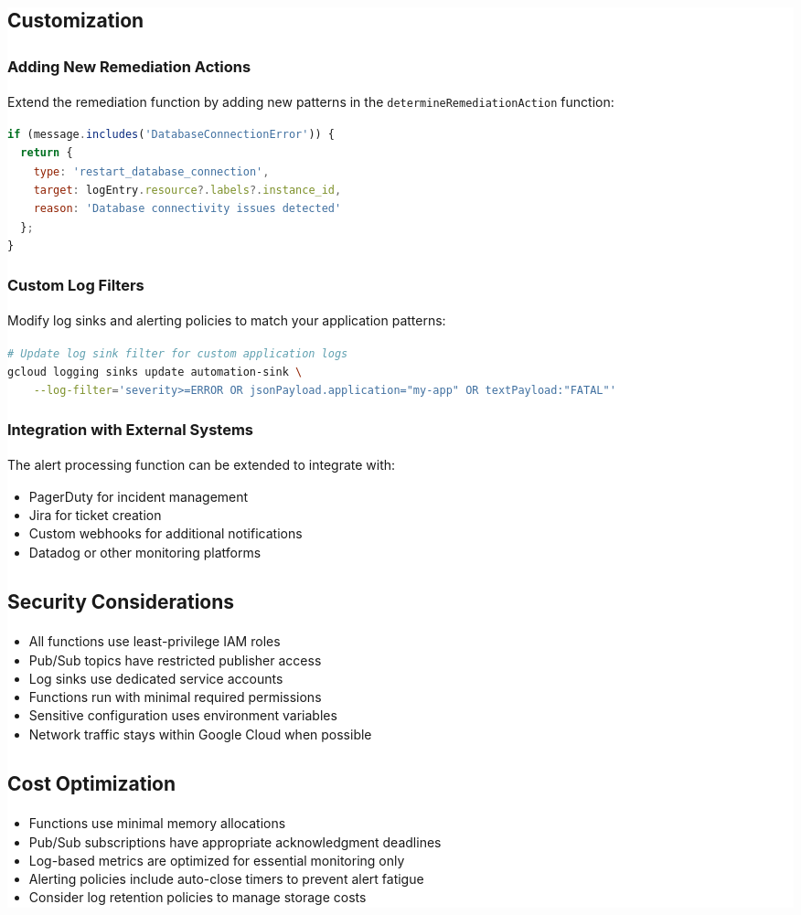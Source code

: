 ## Customization

### Adding New Remediation Actions

Extend the remediation function by adding new patterns in the `determineRemediationAction` function:

```javascript
if (message.includes('DatabaseConnectionError')) {
  return {
    type: 'restart_database_connection',
    target: logEntry.resource?.labels?.instance_id,
    reason: 'Database connectivity issues detected'
  };
}
```

### Custom Log Filters

Modify log sinks and alerting policies to match your application patterns:

```bash
# Update log sink filter for custom application logs
gcloud logging sinks update automation-sink \
    --log-filter='severity>=ERROR OR jsonPayload.application="my-app" OR textPayload:"FATAL"'
```

### Integration with External Systems

The alert processing function can be extended to integrate with:
- PagerDuty for incident management
- Jira for ticket creation
- Custom webhooks for additional notifications
- Datadog or other monitoring platforms

## Security Considerations

- All functions use least-privilege IAM roles
- Pub/Sub topics have restricted publisher access
- Log sinks use dedicated service accounts
- Functions run with minimal required permissions
- Sensitive configuration uses environment variables
- Network traffic stays within Google Cloud when possible

## Cost Optimization

- Functions use minimal memory allocations
- Pub/Sub subscriptions have appropriate acknowledgment deadlines
- Log-based metrics are optimized for essential monitoring only
- Alerting policies include auto-close timers to prevent alert fatigue
- Consider log retention policies to manage storage costs
